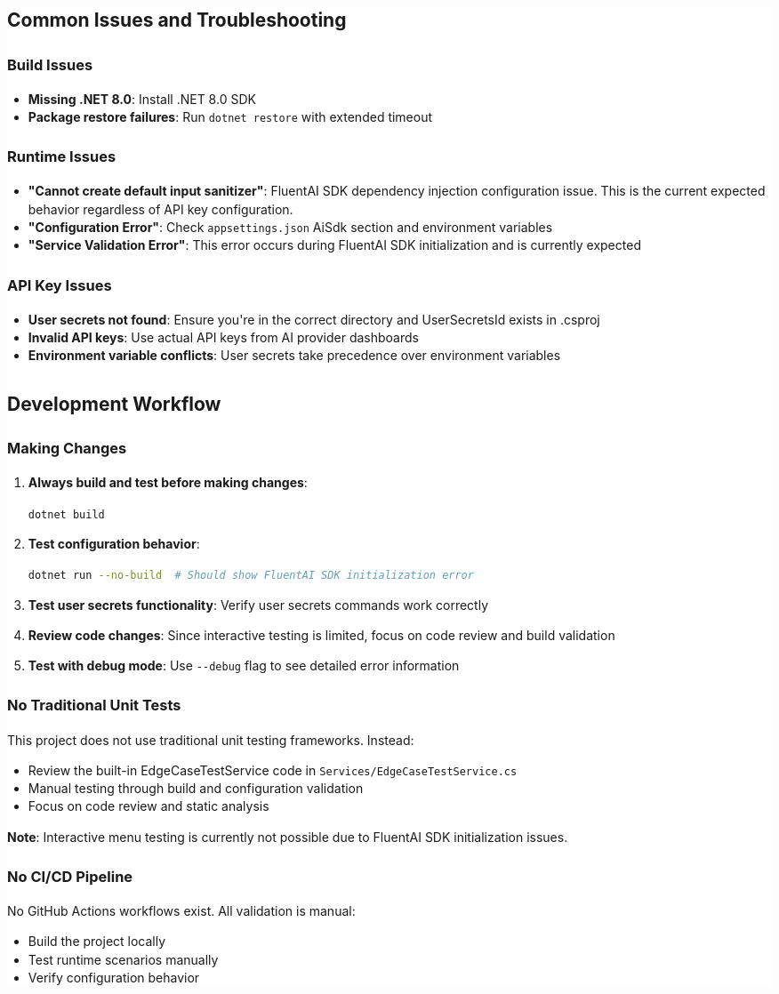 ## Common Issues and Troubleshooting

### Build Issues
- **Missing .NET 8.0**: Install .NET 8.0 SDK
- **Package restore failures**: Run `dotnet restore` with extended timeout

### Runtime Issues
- **"Cannot create default input sanitizer"**: FluentAI SDK dependency injection configuration issue. This is the current expected behavior regardless of API key configuration.
- **"Configuration Error"**: Check `appsettings.json` AiSdk section and environment variables
- **"Service Validation Error"**: This error occurs during FluentAI SDK initialization and is currently expected

### API Key Issues
- **User secrets not found**: Ensure you're in the correct directory and UserSecretsId exists in .csproj
- **Invalid API keys**: Use actual API keys from AI provider dashboards
- **Environment variable conflicts**: User secrets take precedence over environment variables

## Development Workflow

### Making Changes
1. **Always build and test before making changes**:
   ```bash
   dotnet build
   ```

2. **Test configuration behavior**: 
   ```bash
   dotnet run --no-build  # Should show FluentAI SDK initialization error
   ```

3. **Test user secrets functionality**: Verify user secrets commands work correctly

4. **Review code changes**: Since interactive testing is limited, focus on code review and build validation

5. **Test with debug mode**: Use `--debug` flag to see detailed error information

### No Traditional Unit Tests
This project does not use traditional unit testing frameworks. Instead:
- Review the built-in EdgeCaseTestService code in `Services/EdgeCaseTestService.cs`
- Manual testing through build and configuration validation
- Focus on code review and static analysis

**Note**: Interactive menu testing is currently not possible due to FluentAI SDK initialization issues.

### No CI/CD Pipeline
No GitHub Actions workflows exist. All validation is manual:
- Build the project locally
- Test runtime scenarios manually
- Verify configuration behavior
